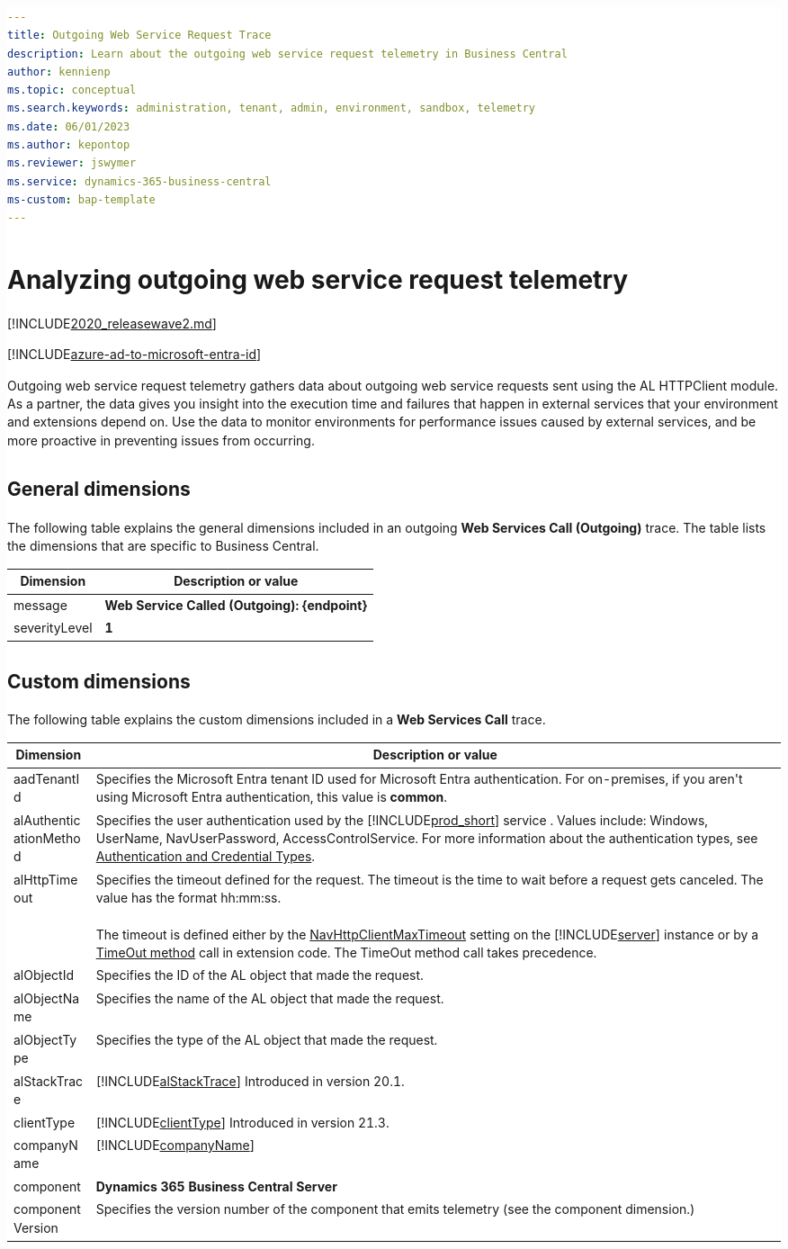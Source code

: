 ```yaml
---
title: Outgoing Web Service Request Trace
description: Learn about the outgoing web service request telemetry in Business Central  
author: kennienp
ms.topic: conceptual
ms.search.keywords: administration, tenant, admin, environment, sandbox, telemetry
ms.date: 06/01/2023
ms.author: kepontop
ms.reviewer: jswymer
ms.service: dynamics-365-business-central
ms-custom: bap-template
---
```


# Analyzing outgoing web service request telemetry

[!INCLUDE[2020_releasewave2.md](../includes/2020_releasewave2.md)]

[!INCLUDE[azure-ad-to-microsoft-entra-id](~/../shared-content/shared/azure-ad-to-microsoft-entra-id.md)]

Outgoing web service request telemetry gathers data about outgoing web service requests sent using the AL HTTPClient module. As a partner, the data gives you insight into the execution time and failures that happen in external services that your environment and extensions depend on. Use the data to monitor environments for performance issues caused by external services, and be more proactive in preventing issues from occurring.

## General dimensions

The following table explains the general dimensions included in an outgoing **Web Services Call (Outgoing)** trace. The table lists the dimensions that are specific to Business Central.

|Dimension|Description or value|
|---------|--------------|
|message|**Web Service Called (Outgoing): {endpoint}**|
|severityLevel|**1**|

## Custom dimensions

The following table explains the custom dimensions included in a **Web Services Call** trace.

|Dimension|Description or value|
|---------|-----|
|aadTenantId|Specifies the Microsoft Entra tenant ID used for Microsoft Entra authentication. For on-premises, if you aren't using Microsoft Entra authentication, this value is **common**. |
|alAuthenticationMethod|Specifies the user authentication used by the [!INCLUDE[prod_short](../developer/includes/prod_short.md)] service . Values include: Windows, UserName, NavUserPassword, AccessControlService. For more information about the authentication types, see [Authentication and Credential Types](users-credential-types.md).|
|alHttpTimeout|Specifies the timeout defined for the request. The timeout is the time to wait before a request gets canceled. The value has the format hh:mm:ss. <br /><br />The timeout is defined either by the [NavHttpClientMaxTimeout](configure-server-instance.md#Development) setting on the [!INCLUDE[server](../developer/includes/server.md)] instance or by a [TimeOut method](../developer/methods-auto/httpclient/httpclient-timeout-method.md) call in extension code. The TimeOut method call takes precedence. |
|alObjectId|Specifies the ID of the AL object that made the request.|
|alObjectName|Specifies the name of the AL object that made the request.|
|alObjectType|Specifies the type of the AL object that made the request.|
|alStackTrace| [!INCLUDE[alStackTrace](../includes/include-telemetry-dimension-al-stacktrace.md)] Introduced in version 20.1.|
|clientType| [!INCLUDE[clientType](../includes/include-telemetry-dimension-client-type.md)]  Introduced in version 21.3.|
|companyName| [!INCLUDE[companyName](../includes/include-telemetry-dimension-company-name.md)] |
|component|**Dynamics 365 Business Central Server**|
|componentVersion|Specifies the version number of the component that emits telemetry (see the component dimension.)|